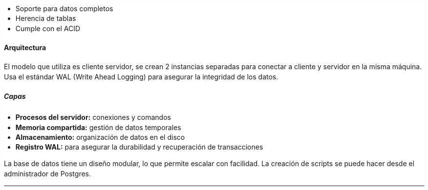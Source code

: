 - Soporte para datos completos
- Herencia de tablas
- Cumple con el ACID

#### Arquitectura

El modelo que utiliza es cliente servidor, se crean 2 instancias separadas para conectar a cliente y servidor en la misma máquina. Usa el estándar WAL (Write Ahead Logging) para asegurar la integridad de los datos.

##### Capas

- **Procesos del servidor:** conexiones y comandos
- **Memoria compartida:** gestión de datos temporales
- **Almacenamiento:** organización de datos en el disco
- **Registro WAL:** para asegurar la durabilidad y recuperación de transacciones

La base de datos tiene un diseño modular, lo que permite escalar con facilidad. La creación de scripts se puede hacer desde el administrador de Postgres.

---

